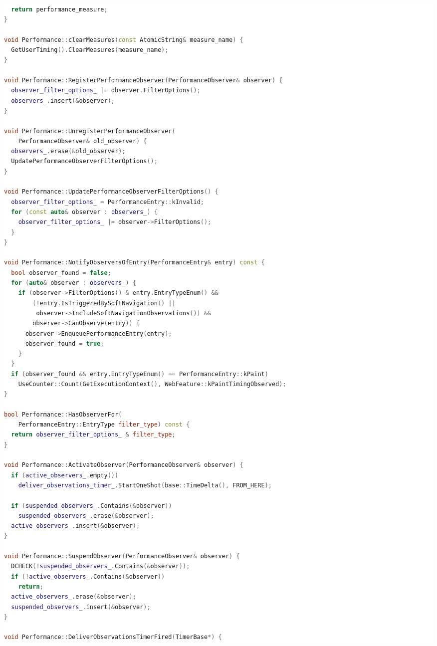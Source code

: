 ```cpp
  return performance_measure;
}

void Performance::clearMeasures(const AtomicString& measure_name) {
  GetUserTiming().ClearMeasures(measure_name);
}

void Performance::RegisterPerformanceObserver(PerformanceObserver& observer) {
  observer_filter_options_ |= observer.FilterOptions();
  observers_.insert(&observer);
}

void Performance::UnregisterPerformanceObserver(
    PerformanceObserver& old_observer) {
  observers_.erase(&old_observer);
  UpdatePerformanceObserverFilterOptions();
}

void Performance::UpdatePerformanceObserverFilterOptions() {
  observer_filter_options_ = PerformanceEntry::kInvalid;
  for (const auto& observer : observers_) {
    observer_filter_options_ |= observer->FilterOptions();
  }
}

void Performance::NotifyObserversOfEntry(PerformanceEntry& entry) const {
  bool observer_found = false;
  for (auto& observer : observers_) {
    if (observer->FilterOptions() & entry.EntryTypeEnum() &&
        (!entry.IsTriggeredBySoftNavigation() ||
         observer->IncludeSoftNavigationObservations()) &&
        observer->CanObserve(entry)) {
      observer->EnqueuePerformanceEntry(entry);
      observer_found = true;
    }
  }
  if (observer_found && entry.EntryTypeEnum() == PerformanceEntry::kPaint)
    UseCounter::Count(GetExecutionContext(), WebFeature::kPaintTimingObserved);
}

bool Performance::HasObserverFor(
    PerformanceEntry::EntryType filter_type) const {
  return observer_filter_options_ & filter_type;
}

void Performance::ActivateObserver(PerformanceObserver& observer) {
  if (active_observers_.empty())
    deliver_observations_timer_.StartOneShot(base::TimeDelta(), FROM_HERE);

  if (suspended_observers_.Contains(&observer))
    suspended_observers_.erase(&observer);
  active_observers_.insert(&observer);
}

void Performance::SuspendObserver(PerformanceObserver& observer) {
  DCHECK(!suspended_observers_.Contains(&observer));
  if (!active_observers_.Contains(&observer))
    return;
  active_observers_.erase(&observer);
  suspended_observers_.insert(&observer);
}

void Performance::DeliverObservationsTimerFired(TimerBase*) {
```